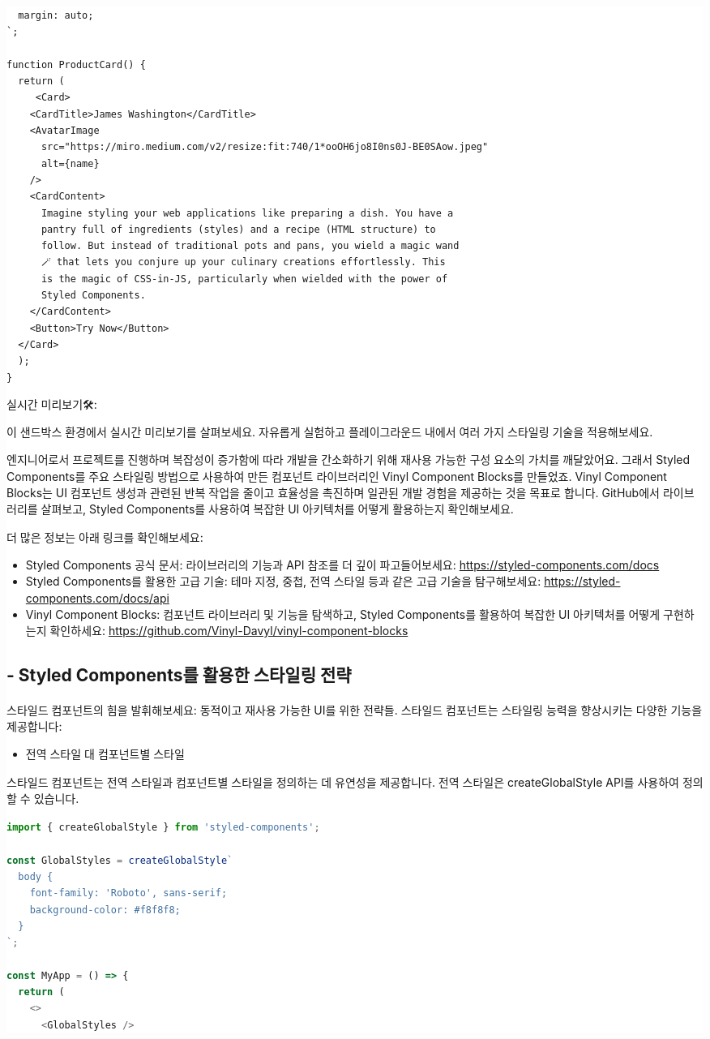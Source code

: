 ```
  margin: auto;
`;

function ProductCard() {
  return (
     <Card>
    <CardTitle>James Washington</CardTitle>
    <AvatarImage
      src="https://miro.medium.com/v2/resize:fit:740/1*ooOH6jo8I0ns0J-BE0SAow.jpeg"
      alt={name}
    />
    <CardContent>
      Imagine styling your web applications like preparing a dish. You have a
      pantry full of ingredients (styles) and a recipe (HTML structure) to
      follow. But instead of traditional pots and pans, you wield a magic wand
      🪄 that lets you conjure up your culinary creations effortlessly. This
      is the magic of CSS-in-JS, particularly when wielded with the power of
      Styled Components.
    </CardContent>
    <Button>Try Now</Button>
  </Card>
  );
}
```

실시간 미리보기🛠️:

이 샌드박스 환경에서 실시간 미리보기를 살펴보세요. 자유롭게 실험하고 플레이그라운드 내에서 여러 가지 스타일링 기술을 적용해보세요.



엔지니어로서 프로젝트를 진행하며 복잡성이 증가함에 따라 개발을 간소화하기 위해 재사용 가능한 구성 요소의 가치를 깨달았어요. 그래서 Styled Components를 주요 스타일링 방법으로 사용하여 만든 컴포넌트 라이브러리인 Vinyl Component Blocks를 만들었죠. Vinyl Component Blocks는 UI 컴포넌트 생성과 관련된 반복 작업을 줄이고 효율성을 촉진하며 일관된 개발 경험을 제공하는 것을 목표로 합니다. GitHub에서 라이브러리를 살펴보고, Styled Components를 사용하여 복잡한 UI 아키텍처를 어떻게 활용하는지 확인해보세요.

더 많은 정보는 아래 링크를 확인해보세요:

- Styled Components 공식 문서: 라이브러리의 기능과 API 참조를 더 깊이 파고들어보세요: https://styled-components.com/docs
- Styled Components를 활용한 고급 기술: 테마 지정, 중첩, 전역 스타일 등과 같은 고급 기술을 탐구해보세요: https://styled-components.com/docs/api
- Vinyl Component Blocks: 컴포넌트 라이브러리 및 기능을 탐색하고, Styled Components를 활용하여 복잡한 UI 아키텍처를 어떻게 구현하는지 확인하세요: https://github.com/Vinyl-Davyl/vinyl-component-blocks

## - Styled Components를 활용한 스타일링 전략



스타일드 컴포넌트의 힘을 발휘해보세요: 동적이고 재사용 가능한 UI를 위한 전략들. 스타일드 컴포넌트는 스타일링 능력을 향상시키는 다양한 기능을 제공합니다:

- 전역 스타일 대 컴포넌트별 스타일

스타일드 컴포넌트는 전역 스타일과 컴포넌트별 스타일을 정의하는 데 유연성을 제공합니다. 전역 스타일은 createGlobalStyle API를 사용하여 정의할 수 있습니다.

```js
import { createGlobalStyle } from 'styled-components';

const GlobalStyles = createGlobalStyle`
  body {
    font-family: 'Roboto', sans-serif;
    background-color: #f8f8f8;
  }
`;

const MyApp = () => {
  return (
    <>
      <GlobalStyles />
```